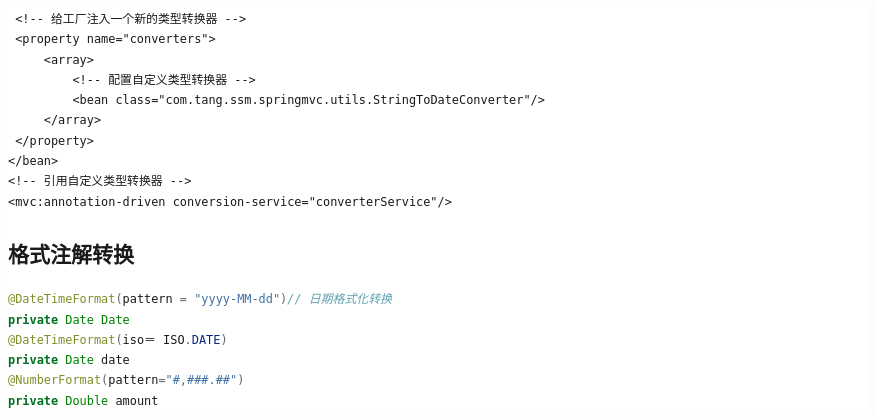    ~~~
    <!-- 给工厂注入一个新的类型转换器 -->
    <property name="converters">
        <array>
            <!-- 配置自定义类型转换器 -->
            <bean class="com.tang.ssm.springmvc.utils.StringToDateConverter"/>
        </array>
    </property>
</bean>
<!-- 引用自定义类型转换器 -->
<mvc:annotation-driven conversion-service="converterService"/>
~~~

## 格式注解转换

~~~java
@DateTimeFormat(pattern = "yyyy-MM-dd")// 日期格式化转换
private Date Date
@DateTimeFormat(iso＝ ISO.DATE) 
private Date date
@NumberFormat(pattern="#,###.##") 
private Double amount
~~~
